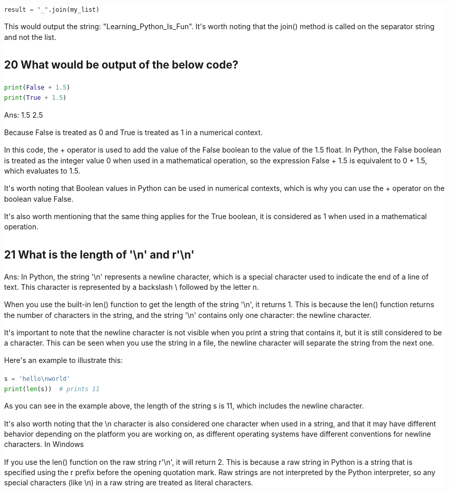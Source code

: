 ```python
result = "_".join(my_list)
```

This would output the string: "Learning_Python_Is_Fun". It's worth noting that the join() method is called on the separator string and not the list.

## 20 What would be output of the below code?

```python
print(False + 1.5)
print(True + 1.5)
```

Ans: 1.5
2.5

Because False is treated as 0 and True is treated as 1 in a numerical context.

In this code, the + operator is used to add the value of the False boolean to the value of the 1.5 float. In Python, the False boolean is treated as the integer value 0 when used in a mathematical operation, so the expression False + 1.5 is equivalent to 0 + 1.5, which evaluates to 1.5.

It's worth noting that Boolean values in Python can be used in numerical contexts, which is why you can use the + operator on the boolean value False.

It's also worth mentioning that the same thing applies for the True boolean, it is considered as 1 when used in a mathematical operation.

## 21 What is the length of '\n' and  r'\n'

Ans: In Python, the string '\n' represents a newline character, which is a special character used to indicate the end of a line of text. This character is represented by a backslash \ followed by the letter n.

When you use the built-in len() function to get the length of the string '\n', it returns 1. This is because the len() function returns the number of characters in the string, and the string '\n' contains only one character: the newline character.

It's important to note that the newline character is not visible when you print a string that contains it, but it is still considered to be a character. This can be seen when you use the string in a file, the newline character will separate the string from the next one.

Here's an example to illustrate this:

```python
s = 'hello\nworld'
print(len(s))  # prints 11
```

As you can see in the example above, the length of the string s is 11, which includes the newline character.

It's also worth noting that the \n character is also considered one character when used in a string, and that it may have different behavior depending on the platform you are working on, as different operating systems have different conventions for newline characters. In Windows

If you use the len() function on the raw string r'\n', it will return 2. This is because a raw string in Python is a string that is specified using the r prefix before the opening quotation mark. Raw strings are not interpreted by the Python interpreter, so any special characters (like \n) in a raw string are treated as literal characters.
